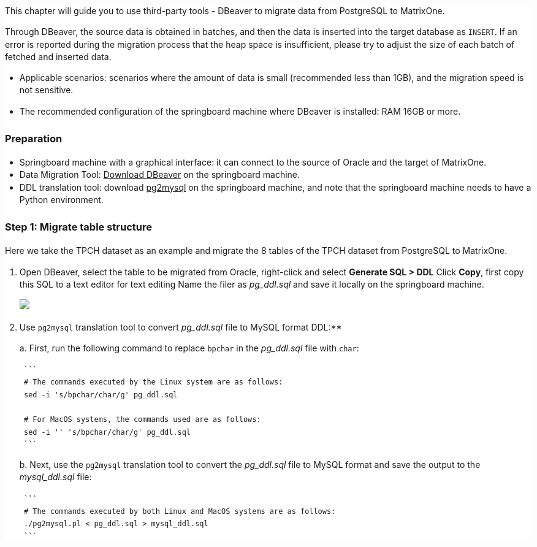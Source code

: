 This chapter will guide you to use third-party tools - DBeaver to migrate data from PostgreSQL to MatrixOne.

Through DBeaver, the source data is obtained in batches, and then the data is inserted into the target database as `INSERT`. If an error is reported during the migration process that the heap space is insufficient, please try to adjust the size of each batch of fetched and inserted data.

- Applicable scenarios: scenarios where the amount of data is small (recommended less than 1GB), and the migration speed is not sensitive.

- The recommended configuration of the springboard machine where DBeaver is installed: RAM 16GB or more.

### Preparation

- Springboard machine with a graphical interface: it can connect to the source of Oracle and the target of MatrixOne.
- Data Migration Tool: [Download DBeaver](https://dbeaver.io/download/) on the springboard machine.
- DDL translation tool: download [pg2mysql](https://github.com/dolthub/pg2mysql) on the springboard machine, and note that the springboard machine needs to have a Python environment.

### Step 1: Migrate table structure

Here we take the TPCH dataset as an example and migrate the 8 tables of the TPCH dataset from PostgreSQL to MatrixOne.

1. Open DBeaver, select the table to be migrated from Oracle, right-click and select **Generate SQL > DDL** Click **Copy**, first copy this SQL to a text editor for text editing Name the filer as *pg_ddl.sql* and save it locally on the springboard machine.

    ![](https://github.com/matrixorigin/artwork/blob/main/docs/migrate/PostgreSQL-1.png)

2. Use `pg2mysql` translation tool to convert *pg_ddl.sql* file to MySQL format DDL:**

    a. First, run the following command to replace `bpchar` in the *pg_ddl.sql* file with `char`:

        ```
        # The commands executed by the Linux system are as follows:
        sed -i 's/bpchar/char/g' pg_ddl.sql

        # For MacOS systems, the commands used are as follows:
        sed -i '' 's/bpchar/char/g' pg_ddl.sql
        ```

    b. Next, use the `pg2mysql` translation tool to convert the *pg_ddl.sql* file to MySQL format and save the output to the *mysql_ddl.sql* file:

        ```
        # The commands executed by both Linux and MacOS systems are as follows:
        ./pg2mysql.pl < pg_ddl.sql > mysql_ddl.sql
        ```
